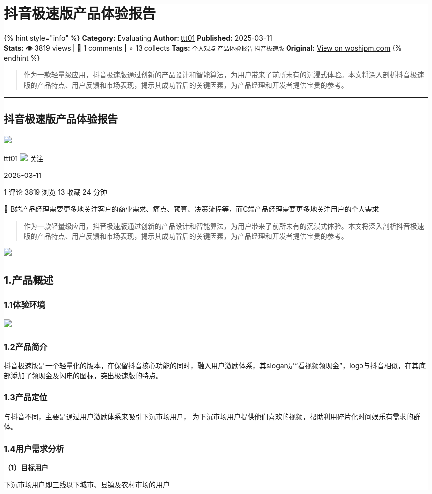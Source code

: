 # 抖音极速版产品体验报告
{% hint style="info" %}
**Category:** Evaluating
**Author:** [ttt01](https://www.woshipm.com/u/1615937)
**Published:** 2025-03-11  
**Stats:** 👁️ 3819 views | 💬 1 comments | ⭐ 13 collects
**Tags:** `个人观点` `产品体验报告` `抖音极速版`
**Original:** [View on woshipm.com](https://www.woshipm.com/evaluating/6189217.html)
{% endhint %}
> 作为一款轻量级应用，抖音极速版通过创新的产品设计和智能算法，为用户带来了前所未有的沉浸式体验。本文将深入剖析抖音极速版的产品特点、用户反馈和市场表现，揭示其成功背后的关键因素，为产品经理和开发者提供宝贵的参考。

---

## 抖音极速版产品体验报告

[![](https://static.woshipm.com/view/woshipm_api_def_20250303093538_3332.jpg?imageView2/1/w/72/h/72/q/100)](https://www.woshipm.com/u/1615937)

[ttt01](https://www.woshipm.com/u/1615937) ![](https://static.woshipm.com/tag/1101_1@2x.png) 关注

2025-03-11

1 评论 3819 浏览 13 收藏 24 分钟

[🔗 B端产品经理需要更多地关注客户的商业需求、痛点、预算、决策流程等，而C端产品经理需要更多地关注用户的个人需求](https://ke.qidianla.com/courses/bcpm)

> 作为一款轻量级应用，抖音极速版通过创新的产品设计和智能算法，为用户带来了前所未有的沉浸式体验。本文将深入剖析抖音极速版的产品特点、用户反馈和市场表现，揭示其成功背后的关键因素，为产品经理和开发者提供宝贵的参考。

![](https://image.woshipm.com/2024/09/12/95ad73d0-70b7-11ef-9237-00163e142b65.png)

## 1.产品概述

### 1.1体验环境

![](https://image.woshipm.com/2025/03/07/894bedbc-fb34-11ef-8819-00163e09d72f.png)

### 1.2产品简介

抖音极速版是一个轻量化的版本，在保留抖音核心功能的同时，融入用户激励体系，其slogan是“看视频领现金”，logo与抖音相似，在其底部添加了领现金及闪电的图标，突出极速版的特点。

### 1.3产品定位

与抖音不同，主要是通过用户激励体系来吸引下沉市场用户， 为下沉市场用户提供他们喜欢的视频，帮助利用碎片化时间娱乐有需求的群体。

### 1.4用户需求分析

**（1）目标用户**

下沉市场用户即三线以下城市、县镇及农村市场的用户
